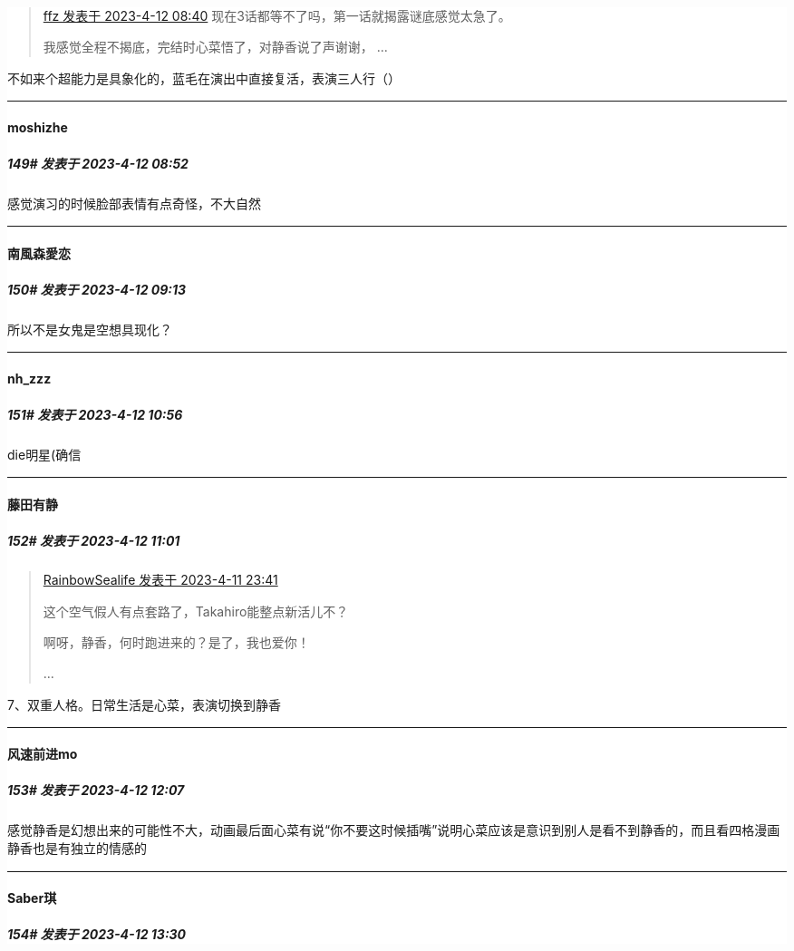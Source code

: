 <blockquote><a href="httphttps://bbs.saraba1st.com/2b/forum.php?mod=redirect&amp;goto=findpost&amp;pid=60422528&amp;ptid=2105133" target="_blank">ffz 发表于 2023-4-12 08:40</a>
现在3话都等不了吗，第一话就揭露谜底感觉太急了。

我感觉全程不揭底，完结时心菜悟了，对静香说了声谢谢， ...</blockquote>
不如来个超能力是具象化的，蓝毛在演出中直接复活，表演三人行（）


*****

####  moshizhe  
##### 149#       发表于 2023-4-12 08:52

感觉演习的时候脸部表情有点奇怪，不大自然


*****

####  南風森愛恋  
##### 150#       发表于 2023-4-12 09:13

所以不是女鬼是空想具现化？


*****

####  nh_zzz  
##### 151#       发表于 2023-4-12 10:56

die明星(确信


*****

####  藤田有静  
##### 152#       发表于 2023-4-12 11:01

<blockquote><a href="httphttps://bbs.saraba1st.com/2b/forum.php?mod=redirect&amp;goto=findpost&amp;pid=60420936&amp;ptid=2105133" target="_blank">RainbowSealife 发表于 2023-4-11 23:41</a>

这个空气假人有点套路了，Takahiro能整点新活儿不？

啊呀，静香，何时跑进来的？是了，我也爱你！

 ...</blockquote>
7、双重人格。日常生活是心菜，表演切换到静香


*****

####  风速前进mo  
##### 153#       发表于 2023-4-12 12:07

感觉静香是幻想出来的可能性不大，动画最后面心菜有说“你不要这时候插嘴”说明心菜应该是意识到别人是看不到静香的，而且看四格漫画静香也是有独立的情感的


*****

####  Saber琪  
##### 154#       发表于 2023-4-12 13:30
